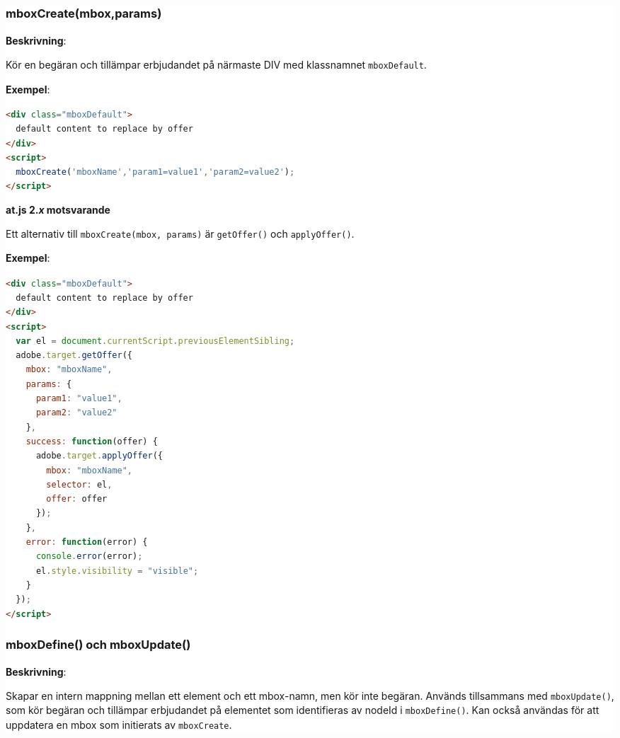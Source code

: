 ### mboxCreate(mbox,params)

**Beskrivning**:

Kör en begäran och tillämpar erbjudandet på närmaste DIV med klassnamnet `mboxDefault`.

**Exempel**:

```html {line-numbers="true"}
<div class="mboxDefault">
  default content to replace by offer
</div>
<script>
  mboxCreate('mboxName','param1=value1','param2=value2');
</script>
```

**at.js 2.*x* motsvarande**

Ett alternativ till `mboxCreate(mbox, params)` är `getOffer()` och `applyOffer()`.

**Exempel**:

```html {line-numbers="true"}
<div class="mboxDefault"> 
  default content to replace by offer 
</div> 
<script> 
  var el = document.currentScript.previousElementSibling;
  adobe.target.getOffer({
    mbox: "mboxName",
    params: {
      param1: "value1",
      param2: "value2"
    },
    success: function(offer) {
      adobe.target.applyOffer({
        mbox: "mboxName",
        selector: el,
        offer: offer
      });
    },
    error: function(error) {
      console.error(error);
      el.style.visibility = "visible";
    }
  });
</script> 
```

### mboxDefine() och mboxUpdate()

**Beskrivning**:

Skapar en intern mappning mellan ett element och ett mbox-namn, men kör inte begäran. Används tillsammans med `mboxUpdate()`, som kör begäran och tillämpar erbjudandet på elementet som identifieras av nodeId i `mboxDefine()`. Kan också användas för att uppdatera en mbox som initierats av `mboxCreate`.

